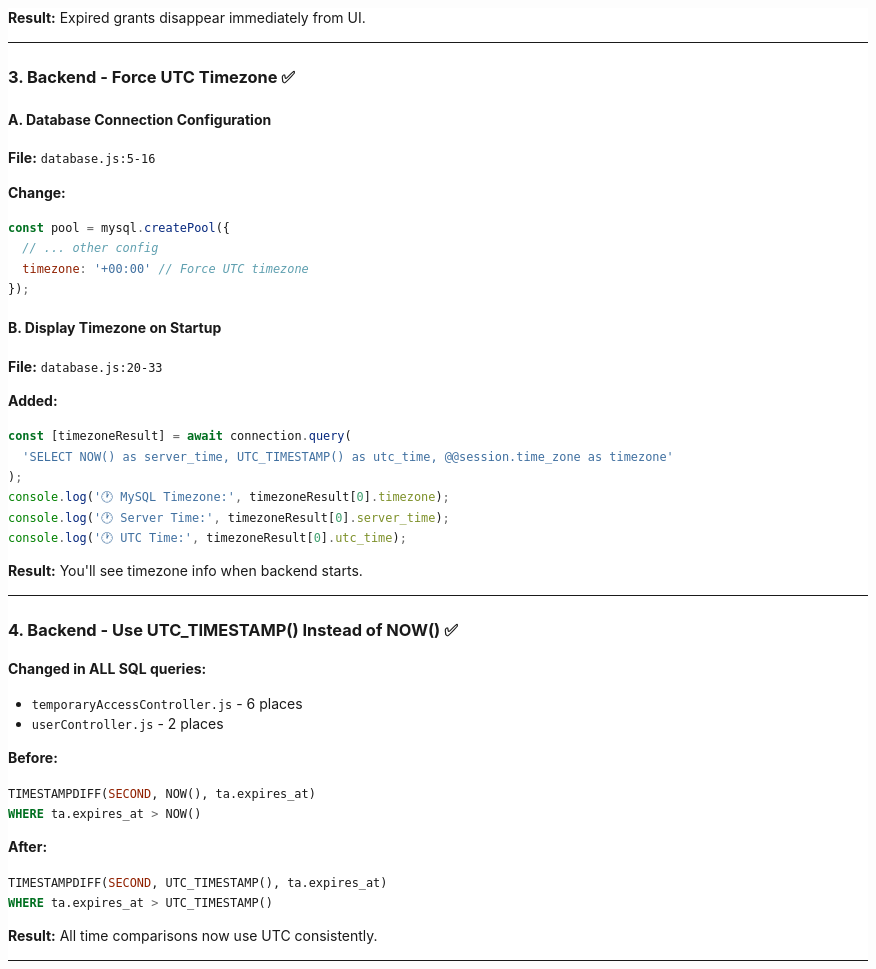 **Result:** Expired grants disappear immediately from UI.

---

### 3. Backend - Force UTC Timezone ✅

#### A. Database Connection Configuration

**File:** `database.js:5-16`

**Change:**
```javascript
const pool = mysql.createPool({
  // ... other config
  timezone: '+00:00' // Force UTC timezone
});
```

#### B. Display Timezone on Startup

**File:** `database.js:20-33`

**Added:**
```javascript
const [timezoneResult] = await connection.query(
  'SELECT NOW() as server_time, UTC_TIMESTAMP() as utc_time, @@session.time_zone as timezone'
);
console.log('🕐 MySQL Timezone:', timezoneResult[0].timezone);
console.log('🕐 Server Time:', timezoneResult[0].server_time);
console.log('🕐 UTC Time:', timezoneResult[0].utc_time);
```

**Result:** You'll see timezone info when backend starts.

---

### 4. Backend - Use UTC_TIMESTAMP() Instead of NOW() ✅

**Changed in ALL SQL queries:**

- `temporaryAccessController.js` - 6 places
- `userController.js` - 2 places

**Before:**
```sql
TIMESTAMPDIFF(SECOND, NOW(), ta.expires_at)
WHERE ta.expires_at > NOW()
```

**After:**
```sql
TIMESTAMPDIFF(SECOND, UTC_TIMESTAMP(), ta.expires_at)
WHERE ta.expires_at > UTC_TIMESTAMP()
```

**Result:** All time comparisons now use UTC consistently.

---
